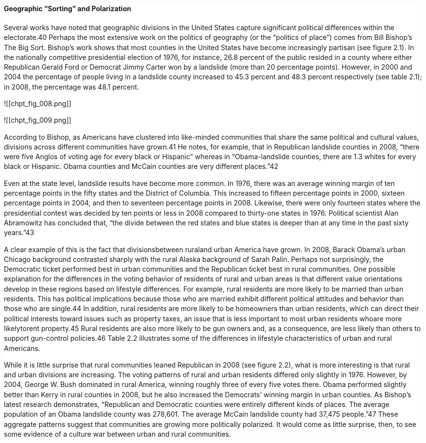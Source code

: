 #### Geographic “Sorting” and Polarization

Several works have noted that geographic divisions in the United States capture significant political differences within the electorate.40 Perhaps the most extensive work on the politics of geography (or the “politics of place”) comes from Bill Bishop’s The Big Sort. Bishop’s work shows that most counties in the United States have become increasingly partisan (see figure 2.1). In the nationally competitive presidential election of 1976, for instance, 26.8 percent of the public resided in a county where either Republican Gerald Ford or Democrat Jimmy Carter won by a landslide (more than 20 percentage points). However, in 2000 and 2004 the percentage of people living in a landslide county increased to 45.3 percent and 48.3 percent respectively (see table 2.1); in 2008, the percentage was 48.1 percent.

![[chpt_fig_008.png]]

![[chpt_fig_009.png]]

According to Bishop, as Americans have clustered into like-minded communities that share the same political and cultural values, divisions across different communities have grown.41 He notes, for example, that in Republican landslide counties in 2008, “there were five Anglos of voting age for every black or Hispanic” whereas in “Obama-landslide counties, there are 1.3 whites for every black or Hispanic. Obama counties and McCain counties are very different places.”42

Even at the state level, landslide results have become more common. In 1976, there was an average winning margin of ten percentage points in the fifty states and the District of Columbia. This increased to fifteen percentage points in 2000, sixteen percentage points in 2004, and then to seventeen percentage points in 2008. Likewise, there were only fourteen states where the presidential contest was decided by ten points or less in 2008 compared to thirty-one states in 1976. Political scientist Alan Abramowitz has concluded that, “the divide between the red states and blue states is deeper than at any time in the past sixty years.”43

A clear example of this is the fact that divisionsbetween ruraland urban America have grown. In 2008, Barack Obama’s urban Chicago background contrasted sharply with the rural Alaska background of Sarah Palin. Perhaps not surprisingly, the Democratic ticket performed best in urban communities and the Republican ticket best in rural communities. One possible explanation for the differences in the voting behavior of residents of rural and urban areas is that different value orientations develop in these regions based on lifestyle differences. For example, rural residents are more likely to be married than urban residents. This has political implications because those who are married exhibit different political attitudes and behavior than those who are single.44 In addition, rural residents are more likely to be homeowners than urban residents, which can direct their political interests toward issues such as property taxes, an issue that is less important to most urban residents whoare more likelytorent property.45 Rural residents are also more likely to be gun owners and, as a consequence, are less likely than others to support gun-control policies.46 Table 2.2 illustrates some of the differences in lifestyle characteristics of urban and rural Americans.

While it is little surprise that rural communities leaned Republican in 2008 (see figure 2.2), what is more interesting is that rural and urban divisions are increasing. The voting patterns of rural and urban residents differed only slightly in 1976. However, by 2004, George W. Bush dominated in rural America, winning roughly three of every five votes there. Obama performed slightly better than Kerry in rural counties in 2008, but he also increased the Democrats’ winning margin in urban counties. As Bishop’s latest research demonstrates, “Republican and Democratic counties were entirely different kinds of places. The average population of an Obama landslide county was 278,601. The average McCain landslide county had 37,475 people.”47 These aggregate patterns suggest that communities are growing more politically polarized. It would come as little surprise, then, to see some evidence of a culture war between urban and rural communities.
